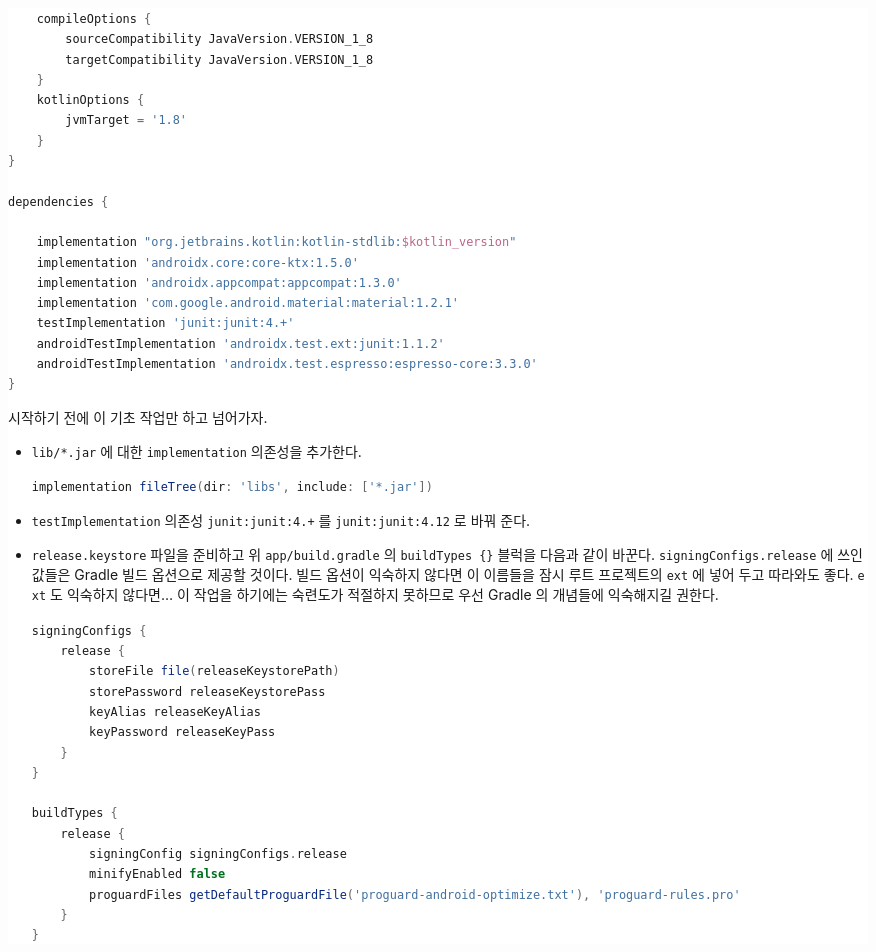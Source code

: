 ```groovy
    compileOptions {
        sourceCompatibility JavaVersion.VERSION_1_8
        targetCompatibility JavaVersion.VERSION_1_8
    }
    kotlinOptions {
        jvmTarget = '1.8'
    }
}

dependencies {

    implementation "org.jetbrains.kotlin:kotlin-stdlib:$kotlin_version"
    implementation 'androidx.core:core-ktx:1.5.0'
    implementation 'androidx.appcompat:appcompat:1.3.0'
    implementation 'com.google.android.material:material:1.2.1'
    testImplementation 'junit:junit:4.+'
    androidTestImplementation 'androidx.test.ext:junit:1.1.2'
    androidTestImplementation 'androidx.test.espresso:espresso-core:3.3.0'
}
```

시작하기 전에 이 기초 작업만 하고 넘어가자.

* `lib/*.jar` 에 대한 `implementation` 의존성을 추가한다.

  ```groovy
  implementation fileTree(dir: 'libs', include: ['*.jar'])
  ```

* `testImplementation` 의존성 `junit:junit:4.+` 를 `junit:junit:4.12` 로 바꿔 준다.

* `release.keystore` 파일을 준비하고 위 `app/build.gradle` 의 `buildTypes {}` 블럭을 다음과 같이 바꾼다. `signingConfigs.release` 에 쓰인 값들은 Gradle 빌드 옵션으로 제공할 것이다. 빌드 옵션이 익숙하지 않다면 이 이름들을 잠시 루트 프로젝트의 `ext` 에 넣어 두고 따라와도 좋다. `ext` 도 익숙하지 않다면&hellip; 이 작업을 하기에는 숙련도가 적절하지 못하므로 우선 Gradle 의 개념들에 익숙해지길 권한다.

  ```groovy
  signingConfigs {
      release {
          storeFile file(releaseKeystorePath)
          storePassword releaseKeystorePass
          keyAlias releaseKeyAlias
          keyPassword releaseKeyPass
      }
  }
  
  buildTypes {
      release {
          signingConfig signingConfigs.release
          minifyEnabled false
          proguardFiles getDefaultProguardFile('proguard-android-optimize.txt'), 'proguard-rules.pro'
      }
  }
  ```
